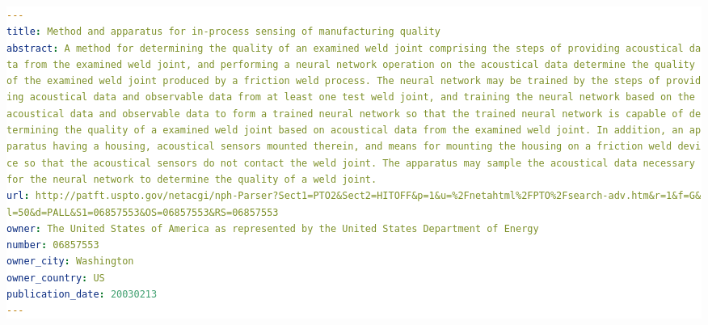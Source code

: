 ```yaml
---
title: Method and apparatus for in-process sensing of manufacturing quality
abstract: A method for determining the quality of an examined weld joint comprising the steps of providing acoustical data from the examined weld joint, and performing a neural network operation on the acoustical data determine the quality of the examined weld joint produced by a friction weld process. The neural network may be trained by the steps of providing acoustical data and observable data from at least one test weld joint, and training the neural network based on the acoustical data and observable data to form a trained neural network so that the trained neural network is capable of determining the quality of a examined weld joint based on acoustical data from the examined weld joint. In addition, an apparatus having a housing, acoustical sensors mounted therein, and means for mounting the housing on a friction weld device so that the acoustical sensors do not contact the weld joint. The apparatus may sample the acoustical data necessary for the neural network to determine the quality of a weld joint.
url: http://patft.uspto.gov/netacgi/nph-Parser?Sect1=PTO2&Sect2=HITOFF&p=1&u=%2Fnetahtml%2FPTO%2Fsearch-adv.htm&r=1&f=G&l=50&d=PALL&S1=06857553&OS=06857553&RS=06857553
owner: The United States of America as represented by the United States Department of Energy
number: 06857553
owner_city: Washington
owner_country: US
publication_date: 20030213
---
```

